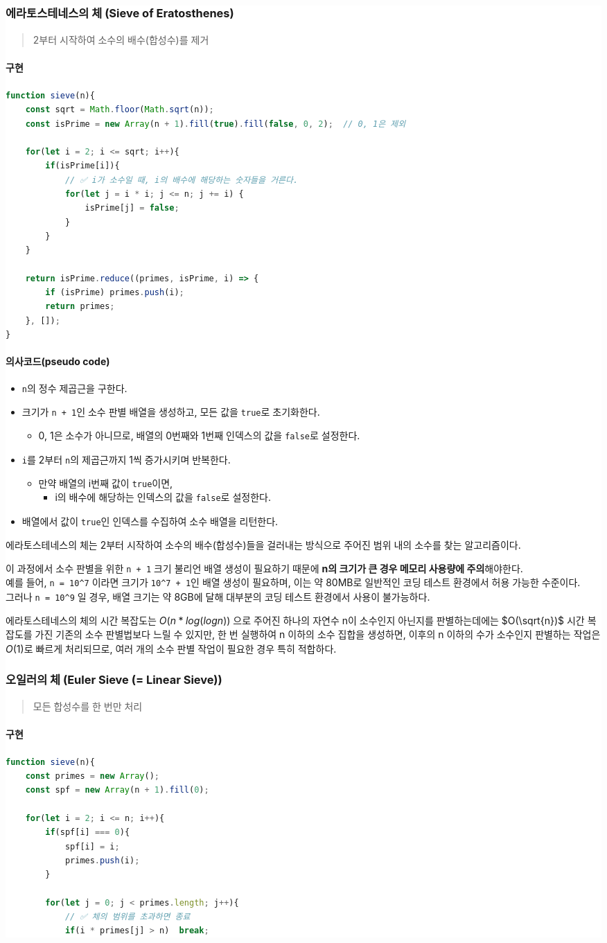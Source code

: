 ### 에라토스테네스의 체 (Sieve of Eratosthenes)
> 2부터 시작하여 소수의 배수(합성수)를 제거 

#### 구현

```js
function sieve(n){
    const sqrt = Math.floor(Math.sqrt(n));
    const isPrime = new Array(n + 1).fill(true).fill(false, 0, 2);  // 0, 1은 제외 
    
    for(let i = 2; i <= sqrt; i++){
        if(isPrime[i]){
            // ✅ i가 소수일 때, i의 배수에 해당하는 숫자들을 거른다. 
            for(let j = i * i; j <= n; j += i) {
                isPrime[j] = false;
            } 
        }
    }

    return isPrime.reduce((primes, isPrime, i) => {
        if (isPrime) primes.push(i);
        return primes;
    }, []);
}
```

#### 의사코드(pseudo code)

- `n`의 정수 제곱근을 구한다.
- 크기가 `n + 1`인 소수 판별 배열을 생성하고, 모든 값을 `true`로 초기화한다. 
    - 0, 1은 소수가 아니므로, 배열의 0번째와 1번째 인덱스의 값을 `false`로 설정한다.

- `i`를 2부터 `n`의 제곱근까지 1씩 증가시키며 반복한다. 
    - 만약 배열의 i번째 값이 `true`이면,
        - i의 배수에 해당하는 인덱스의 값을 `false`로 설정한다.

- 배열에서 값이 `true`인 인덱스를 수집하여 소수 배열을 리턴한다.

에라토스테네스의 체는 2부터 시작하여 소수의 배수(합성수)들을 걸러내는 방식으로 주어진 범위 내의 소수를 찾는 알고리즘이다. 

이 과정에서 소수 판별을 위한 `n + 1` 크기 불리언 배열 생성이 필요하기 때문에 **n의 크기가 큰 경우 메모리 사용량에 주의**해야한다.  
예를 들어, `n = 10^7` 이라면 크기가 `10^7 + 1`인 배열 생성이 필요하며, 이는 약 80MB로 일반적인 코딩 테스트 환경에서 허용 가능한 수준이다.  
그러나 `n = 10^9` 일 경우, 배열 크기는 약 8GB에 달해 대부분의 코딩 테스트 환경에서 사용이 불가능하다.

에라토스테네스의 체의 시간 복잡도는 $O(n * log(log n))$ 으로 주어진 하나의 자연수 n이 소수인지 아닌지를 판별하는데에는 $O(\sqrt{n})$ 시간 복잡도를 가진 기존의 소수 판별법보다 느릴 수 있지만, 한 번 실행하여 n 이하의 소수 집합을 생성하면, 이후의 n 이하의 수가 소수인지 판별하는 작업은 $O(1)$로 빠르게 처리되므로, 여러 개의 소수 판별 작업이 필요한 경우 특히 적합하다.

### 오일러의 체 (Euler Sieve (= Linear Sieve))
> 모든 합성수를 한 번만 처리

#### 구현

```js
function sieve(n){
    const primes = new Array(); 
    const spf = new Array(n + 1).fill(0);
    
    for(let i = 2; i <= n; i++){
        if(spf[i] === 0){
            spf[i] = i;
            primes.push(i);
        }

        for(let j = 0; j < primes.length; j++){
            // ✅ 체의 범위를 초과하면 종료
            if(i * primes[j] > n)  break;
```